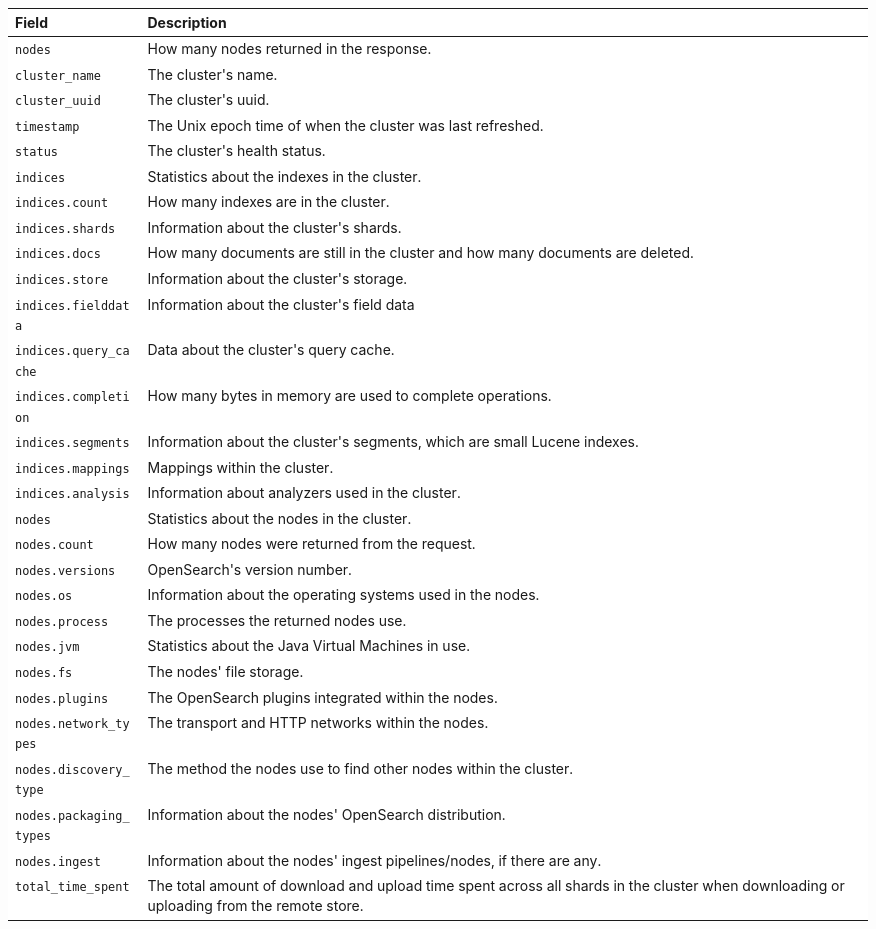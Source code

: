 Field | Description
:--- | :---
`nodes` | How many nodes returned in the response.
`cluster_name` | The cluster's name.
`cluster_uuid` | The cluster's uuid.
`timestamp` | The Unix epoch time of when the cluster was last refreshed.
`status` | The cluster's health status.
`indices` | Statistics about the indexes in the cluster.
`indices.count` | How many indexes are in the cluster.
`indices.shards` | Information about the cluster's shards.
`indices.docs` | How many documents are still in the cluster and how many documents are deleted.
`indices.store` | Information about the cluster's storage.
`indices.fielddata` | Information about the cluster's field data
`indices.query_cache` | Data about the cluster's query cache.
`indices.completion` | How many bytes in memory are used to complete operations.
`indices.segments` | Information about the cluster's segments, which are small Lucene indexes.
`indices.mappings` | Mappings within the cluster.
`indices.analysis` | Information about analyzers used in the cluster.
`nodes` | Statistics about the nodes in the cluster.
`nodes.count` | How many nodes were returned from the request.
`nodes.versions` | OpenSearch's version number.
`nodes.os` | Information about the operating systems used in the nodes.
`nodes.process` | The processes the returned nodes use.
`nodes.jvm` | Statistics about the Java Virtual Machines in use.
`nodes.fs` | The nodes' file storage.
`nodes.plugins` | The OpenSearch plugins integrated within the nodes.
`nodes.network_types` | The transport and HTTP networks within the nodes.
`nodes.discovery_type` | The method the nodes use to find other nodes within the cluster.
`nodes.packaging_types` | Information about the nodes' OpenSearch distribution.
`nodes.ingest` | Information about the nodes' ingest pipelines/nodes, if there are any.
`total_time_spent` | The total amount of download and upload time spent across all shards in the cluster when downloading or uploading from the remote store.
